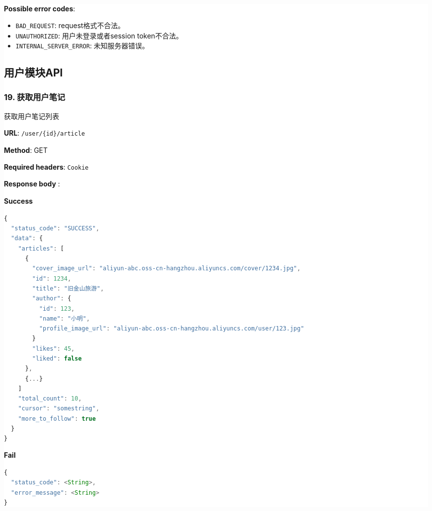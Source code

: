 **Possible error codes**:

- `BAD_REQUEST`: request格式不合法。
- `UNAUTHORIZED`: 用户未登录或者session token不合法。
- `INTERNAL_SERVER_ERROR`: 未知服务器错误。

## 用户模块API

### 19. 获取用户笔记

获取用户笔记列表

**URL**: `/user/{id}/article`

**Method**: GET

**Required headers**: `Cookie`

**Response body** :

**Success**

```javascript
{
  "status_code": "SUCCESS",
  "data": {
    "articles": [
      {
        "cover_image_url": "aliyun-abc.oss-cn-hangzhou.aliyuncs.com/cover/1234.jpg",
        "id": 1234,
        "title": "旧金山旅游",
        "author": {
          "id": 123,
          "name": "小明",
          "profile_image_url": "aliyun-abc.oss-cn-hangzhou.aliyuncs.com/user/123.jpg"
        }
        "likes": 45,
        "liked": false
      },
      {...}
    ]
    "total_count": 10,
    "cursor": "somestring",
    "more_to_follow": true
  }
}
```

**Fail**

```javascript
{
  "status_code": <String>,
  "error_message": <String>
}
```
